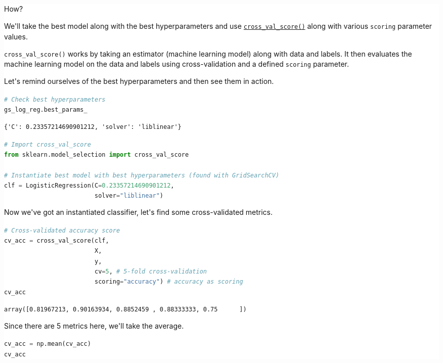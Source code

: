 How?

We'll take the best model along with the best hyperparameters and use [`cross_val_score()`](https://scikit-learn.org/stable/modules/generated/sklearn.model_selection.cross_val_score.html) along with various `scoring` parameter values.

`cross_val_score()` works by taking an estimator (machine learning model) along with data and labels. It then evaluates the machine learning model on the data and labels using cross-validation and a defined `scoring` parameter.

Let's remind ourselves of the best hyperparameters and then see them in action.


```python
# Check best hyperparameters
gs_log_reg.best_params_
```




    {'C': 0.23357214690901212, 'solver': 'liblinear'}




```python
# Import cross_val_score
from sklearn.model_selection import cross_val_score

# Instantiate best model with best hyperparameters (found with GridSearchCV)
clf = LogisticRegression(C=0.23357214690901212,
                         solver="liblinear")
```

Now we've got an instantiated classifier, let's find some cross-validated metrics.


```python
# Cross-validated accuracy score
cv_acc = cross_val_score(clf,
                         X,
                         y,
                         cv=5, # 5-fold cross-validation
                         scoring="accuracy") # accuracy as scoring
cv_acc
```




    array([0.81967213, 0.90163934, 0.8852459 , 0.88333333, 0.75      ])



Since there are 5 metrics here, we'll take the average.


```python
cv_acc = np.mean(cv_acc)
cv_acc
```


